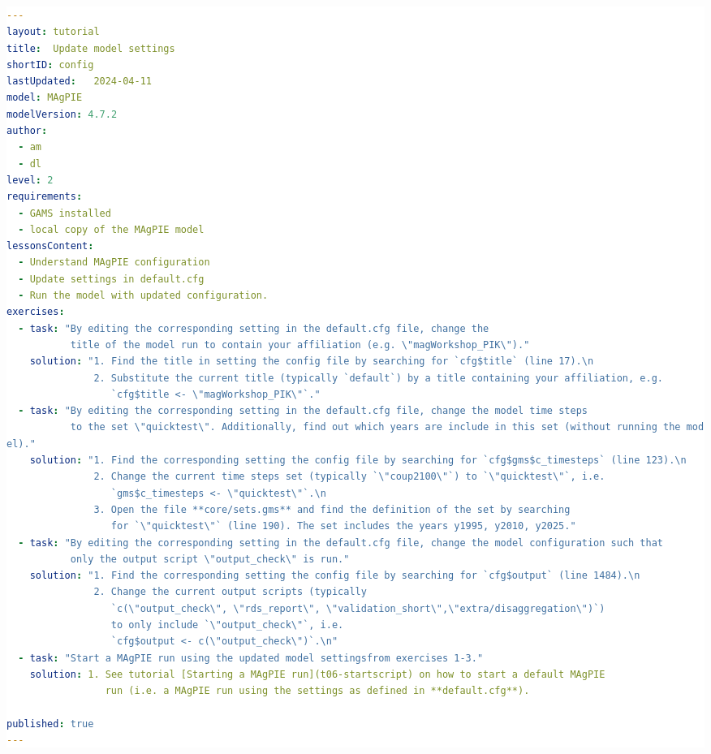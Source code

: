 ```yaml
---
layout: tutorial
title:  Update model settings
shortID: config
lastUpdated:   2024-04-11
model: MAgPIE
modelVersion: 4.7.2
author: 
  - am
  - dl
level: 2
requirements:
  - GAMS installed
  - local copy of the MAgPIE model 
lessonsContent:
  - Understand MAgPIE configuration
  - Update settings in default.cfg
  - Run the model with updated configuration.
exercises:
  - task: "By editing the corresponding setting in the default.cfg file, change the 
           title of the model run to contain your affiliation (e.g. \"magWorkshop_PIK\")."
    solution: "1. Find the title in setting the config file by searching for `cfg$title` (line 17).\n
               2. Substitute the current title (typically `default`) by a title containing your affiliation, e.g. 
                  `cfg$title <- \"magWorkshop_PIK\"`."
  - task: "By editing the corresponding setting in the default.cfg file, change the model time steps
           to the set \"quicktest\". Additionally, find out which years are include in this set (without running the model)."
    solution: "1. Find the corresponding setting the config file by searching for `cfg$gms$c_timesteps` (line 123).\n
               2. Change the current time steps set (typically `\"coup2100\"`) to `\"quicktest\"`, i.e. 
                  `gms$c_timesteps <- \"quicktest\"`.\n
               3. Open the file **core/sets.gms** and find the definition of the set by searching 
                  for `\"quicktest\"` (line 190). The set includes the years y1995, y2010, y2025."
  - task: "By editing the corresponding setting in the default.cfg file, change the model configuration such that 
           only the output script \"output_check\" is run."
    solution: "1. Find the corresponding setting the config file by searching for `cfg$output` (line 1484).\n
               2. Change the current output scripts (typically 
                  `c(\"output_check\", \"rds_report\", \"validation_short\",\"extra/disaggregation\")`) 
                  to only include `\"output_check\"`, i.e. 
                  `cfg$output <- c(\"output_check\")`.\n"
  - task: "Start a MAgPIE run using the updated model settingsfrom exercises 1-3."
    solution: 1. See tutorial [Starting a MAgPIE run](t06-startscript) on how to start a default MAgPIE 
                 run (i.e. a MAgPIE run using the settings as defined in **default.cfg**). 
               
published: true
---
```
